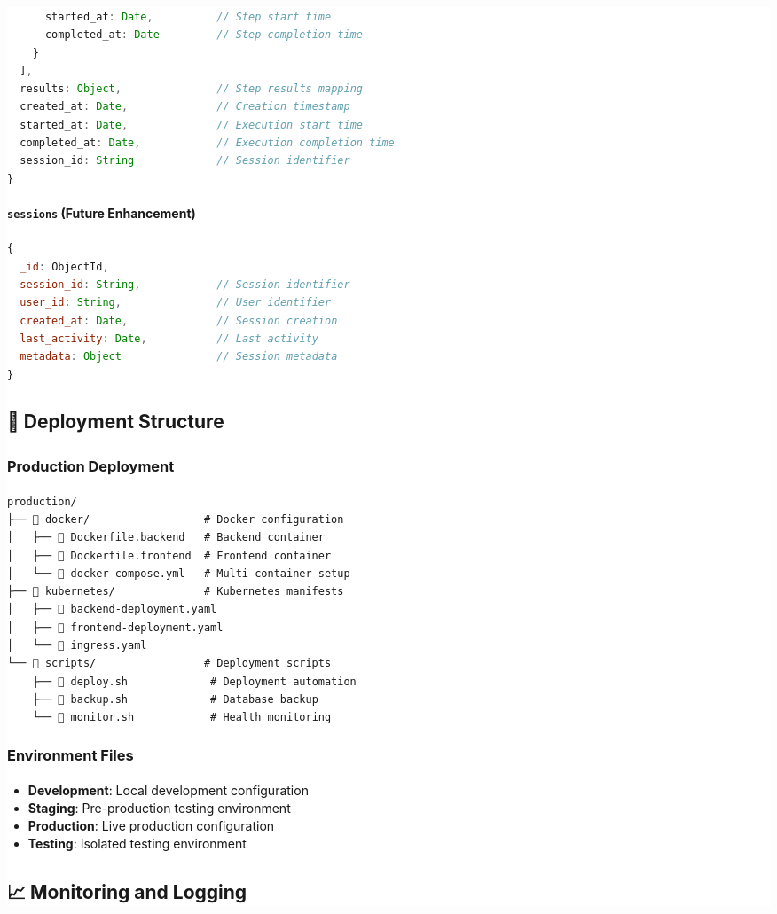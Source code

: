 ```javascript
      started_at: Date,          // Step start time
      completed_at: Date         // Step completion time
    }
  ],
  results: Object,               // Step results mapping
  created_at: Date,              // Creation timestamp
  started_at: Date,              // Execution start time
  completed_at: Date,            // Execution completion time
  session_id: String             // Session identifier
}
```

#### `sessions` (Future Enhancement)
```javascript
{
  _id: ObjectId,
  session_id: String,            // Session identifier
  user_id: String,               // User identifier
  created_at: Date,              // Session creation
  last_activity: Date,           // Last activity
  metadata: Object               // Session metadata
}
```

## 🚀 Deployment Structure

### Production Deployment
```
production/
├── 📁 docker/                  # Docker configuration
│   ├── 📄 Dockerfile.backend   # Backend container
│   ├── 📄 Dockerfile.frontend  # Frontend container
│   └── 📄 docker-compose.yml   # Multi-container setup
├── 📁 kubernetes/              # Kubernetes manifests
│   ├── 📄 backend-deployment.yaml
│   ├── 📄 frontend-deployment.yaml
│   └── 📄 ingress.yaml
└── 📁 scripts/                 # Deployment scripts
    ├── 📄 deploy.sh             # Deployment automation
    ├── 📄 backup.sh             # Database backup
    └── 📄 monitor.sh            # Health monitoring
```

### Environment Files
- **Development**: Local development configuration
- **Staging**: Pre-production testing environment
- **Production**: Live production configuration
- **Testing**: Isolated testing environment

## 📈 Monitoring and Logging
